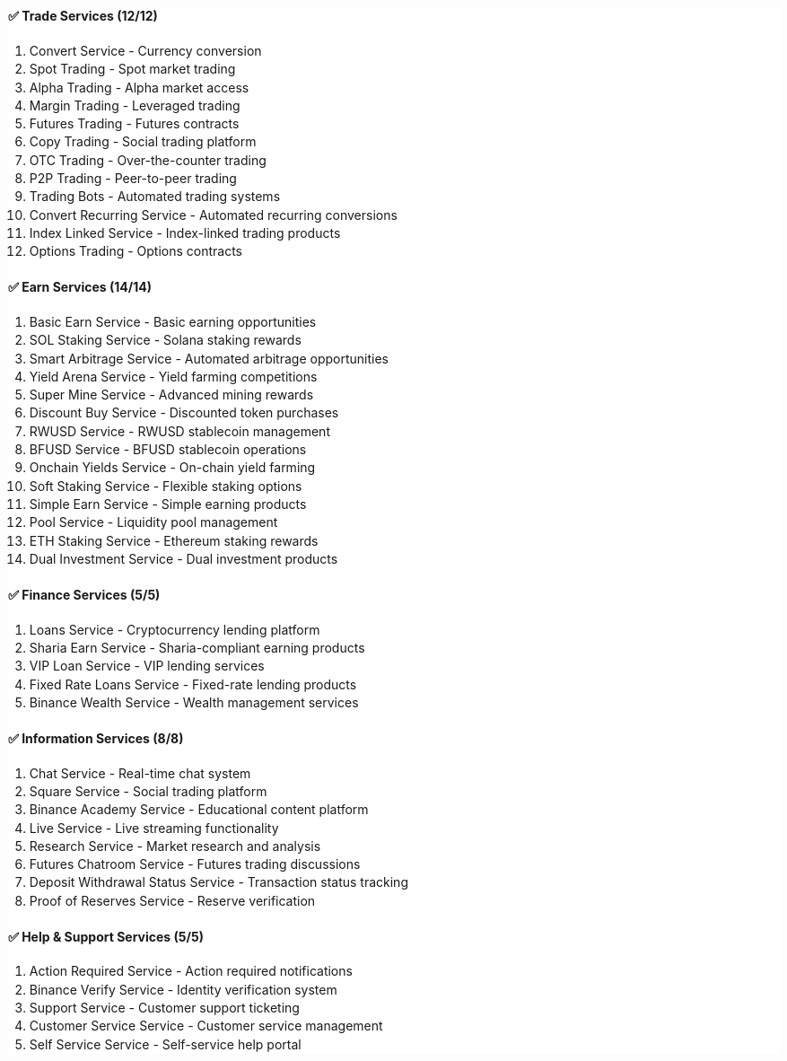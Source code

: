 #### ✅ Trade Services (12/12)
1. Convert Service - Currency conversion
2. Spot Trading - Spot market trading
3. Alpha Trading - Alpha market access
4. Margin Trading - Leveraged trading
5. Futures Trading - Futures contracts
6. Copy Trading - Social trading platform
7. OTC Trading - Over-the-counter trading
8. P2P Trading - Peer-to-peer trading
9. Trading Bots - Automated trading systems
10. Convert Recurring Service - Automated recurring conversions
11. Index Linked Service - Index-linked trading products
12. Options Trading - Options contracts

#### ✅ Earn Services (14/14)
1. Basic Earn Service - Basic earning opportunities
2. SOL Staking Service - Solana staking rewards
3. Smart Arbitrage Service - Automated arbitrage opportunities
4. Yield Arena Service - Yield farming competitions
5. Super Mine Service - Advanced mining rewards
6. Discount Buy Service - Discounted token purchases
7. RWUSD Service - RWUSD stablecoin management
8. BFUSD Service - BFUSD stablecoin operations
9. Onchain Yields Service - On-chain yield farming
10. Soft Staking Service - Flexible staking options
11. Simple Earn Service - Simple earning products
12. Pool Service - Liquidity pool management
13. ETH Staking Service - Ethereum staking rewards
14. Dual Investment Service - Dual investment products

#### ✅ Finance Services (5/5)
1. Loans Service - Cryptocurrency lending platform
2. Sharia Earn Service - Sharia-compliant earning products
3. VIP Loan Service - VIP lending services
4. Fixed Rate Loans Service - Fixed-rate lending products
5. Binance Wealth Service - Wealth management services

#### ✅ Information Services (8/8)
1. Chat Service - Real-time chat system
2. Square Service - Social trading platform
3. Binance Academy Service - Educational content platform
4. Live Service - Live streaming functionality
5. Research Service - Market research and analysis
6. Futures Chatroom Service - Futures trading discussions
7. Deposit Withdrawal Status Service - Transaction status tracking
8. Proof of Reserves Service - Reserve verification

#### ✅ Help & Support Services (5/5)
1. Action Required Service - Action required notifications
2. Binance Verify Service - Identity verification system
3. Support Service - Customer support ticketing
4. Customer Service Service - Customer service management
5. Self Service Service - Self-service help portal
